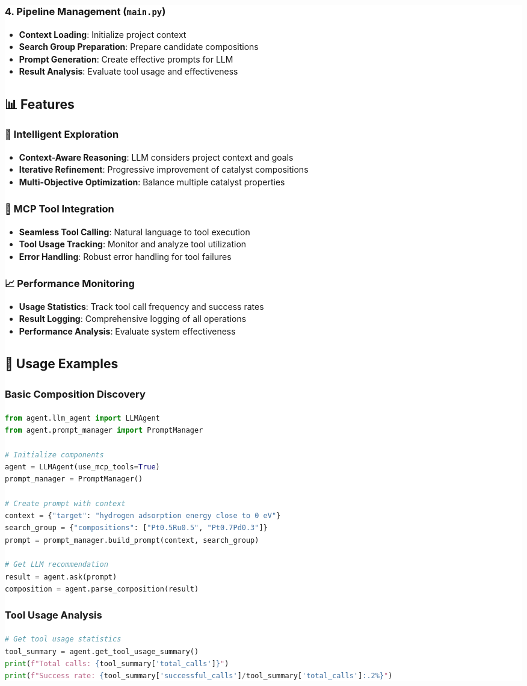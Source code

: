 ### 4. Pipeline Management (`main.py`)
- **Context Loading**: Initialize project context
- **Search Group Preparation**: Prepare candidate compositions
- **Prompt Generation**: Create effective prompts for LLM
- **Result Analysis**: Evaluate tool usage and effectiveness

## 📊 Features

### 🎯 Intelligent Exploration
- **Context-Aware Reasoning**: LLM considers project context and goals
- **Iterative Refinement**: Progressive improvement of catalyst compositions
- **Multi-Objective Optimization**: Balance multiple catalyst properties

### 🔧 MCP Tool Integration
- **Seamless Tool Calling**: Natural language to tool execution
- **Tool Usage Tracking**: Monitor and analyze tool utilization
- **Error Handling**: Robust error handling for tool failures

### 📈 Performance Monitoring
- **Usage Statistics**: Track tool call frequency and success rates
- **Result Logging**: Comprehensive logging of all operations
- **Performance Analysis**: Evaluate system effectiveness

## 🧮 Usage Examples

### Basic Composition Discovery
```python
from agent.llm_agent import LLMAgent
from agent.prompt_manager import PromptManager

# Initialize components
agent = LLMAgent(use_mcp_tools=True)
prompt_manager = PromptManager()

# Create prompt with context
context = {"target": "hydrogen adsorption energy close to 0 eV"}
search_group = {"compositions": ["Pt0.5Ru0.5", "Pt0.7Pd0.3"]}
prompt = prompt_manager.build_prompt(context, search_group)

# Get LLM recommendation
result = agent.ask(prompt)
composition = agent.parse_composition(result)
```

### Tool Usage Analysis
```python
# Get tool usage statistics
tool_summary = agent.get_tool_usage_summary()
print(f"Total calls: {tool_summary['total_calls']}")
print(f"Success rate: {tool_summary['successful_calls']/tool_summary['total_calls']:.2%}")
```
